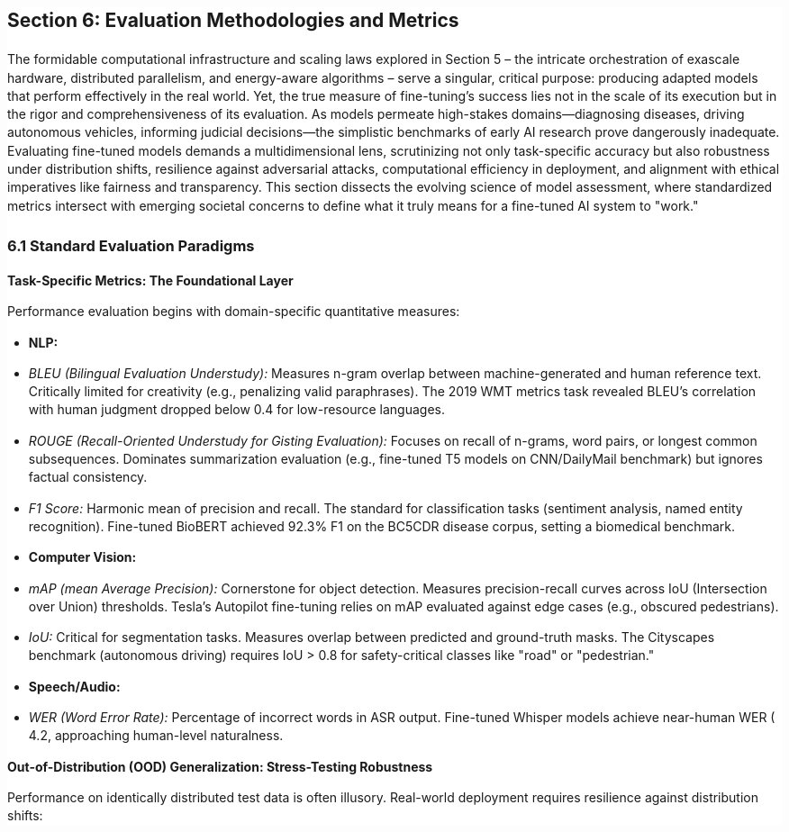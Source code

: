 



## Section 6: Evaluation Methodologies and Metrics

The formidable computational infrastructure and scaling laws explored in Section 5 – the intricate orchestration of exascale hardware, distributed parallelism, and energy-aware algorithms – serve a singular, critical purpose: producing adapted models that perform effectively in the real world. Yet, the true measure of fine-tuning’s success lies not in the scale of its execution but in the rigor and comprehensiveness of its evaluation. As models permeate high-stakes domains—diagnosing diseases, driving autonomous vehicles, informing judicial decisions—the simplistic benchmarks of early AI research prove dangerously inadequate. Evaluating fine-tuned models demands a multidimensional lens, scrutinizing not only task-specific accuracy but also robustness under distribution shifts, resilience against adversarial attacks, computational efficiency in deployment, and alignment with ethical imperatives like fairness and transparency. This section dissects the evolving science of model assessment, where standardized metrics intersect with emerging societal concerns to define what it truly means for a fine-tuned AI system to "work."

### 6.1 Standard Evaluation Paradigms

**Task-Specific Metrics: The Foundational Layer**  

Performance evaluation begins with domain-specific quantitative measures:

*   **NLP:**  

*   *BLEU (Bilingual Evaluation Understudy):* Measures n-gram overlap between machine-generated and human reference text. Critically limited for creativity (e.g., penalizing valid paraphrases). The 2019 WMT metrics task revealed BLEU’s correlation with human judgment dropped below 0.4 for low-resource languages.  

*   *ROUGE (Recall-Oriented Understudy for Gisting Evaluation):* Focuses on recall of n-grams, word pairs, or longest common subsequences. Dominates summarization evaluation (e.g., fine-tuned T5 models on CNN/DailyMail benchmark) but ignores factual consistency.  

*   *F1 Score:* Harmonic mean of precision and recall. The standard for classification tasks (sentiment analysis, named entity recognition). Fine-tuned BioBERT achieved 92.3% F1 on the BC5CDR disease corpus, setting a biomedical benchmark.  

*   **Computer Vision:**  

*   *mAP (mean Average Precision):* Cornerstone for object detection. Measures precision-recall curves across IoU (Intersection over Union) thresholds. Tesla’s Autopilot fine-tuning relies on mAP evaluated against edge cases (e.g., obscured pedestrians).  

*   *IoU:* Critical for segmentation tasks. Measures overlap between predicted and ground-truth masks. The Cityscapes benchmark (autonomous driving) requires IoU > 0.8 for safety-critical classes like "road" or "pedestrian."  

*   **Speech/Audio:**  

*   *WER (Word Error Rate):* Percentage of incorrect words in ASR output. Fine-tuned Whisper models achieve near-human WER ( 4.2, approaching human-level naturalness.  

**Out-of-Distribution (OOD) Generalization: Stress-Testing Robustness**  

Performance on identically distributed test data is often illusory. Real-world deployment requires resilience against distribution shifts:  
